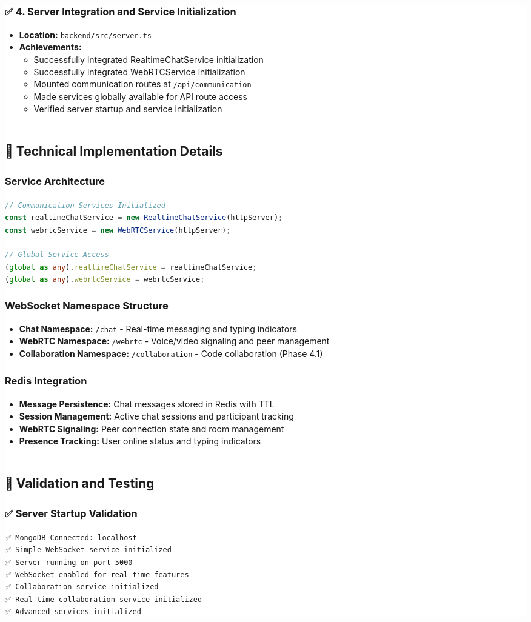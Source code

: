 ### ✅ 4. Server Integration and Service Initialization

- **Location:** `backend/src/server.ts`
- **Achievements:**
  - Successfully integrated RealtimeChatService initialization
  - Successfully integrated WebRTCService initialization
  - Mounted communication routes at `/api/communication`
  - Made services globally available for API route access
  - Verified server startup and service initialization

---

## 🔧 Technical Implementation Details

### Service Architecture

```typescript
// Communication Services Initialized
const realtimeChatService = new RealtimeChatService(httpServer);
const webrtcService = new WebRTCService(httpServer);

// Global Service Access
(global as any).realtimeChatService = realtimeChatService;
(global as any).webrtcService = webrtcService;
```

### WebSocket Namespace Structure

- **Chat Namespace:** `/chat` - Real-time messaging and typing indicators
- **WebRTC Namespace:** `/webrtc` - Voice/video signaling and peer management
- **Collaboration Namespace:** `/collaboration` - Code collaboration (Phase 4.1)

### Redis Integration

- **Message Persistence:** Chat messages stored in Redis with TTL
- **Session Management:** Active chat sessions and participant tracking
- **WebRTC Signaling:** Peer connection state and room management
- **Presence Tracking:** User online status and typing indicators

---

## 🧪 Validation and Testing

### ✅ Server Startup Validation

```bash
✅ MongoDB Connected: localhost
✅ Simple WebSocket service initialized
✅ Server running on port 5000
✅ WebSocket enabled for real-time features
✅ Collaboration service initialized
✅ Real-time collaboration service initialized
✅ Advanced services initialized
```
